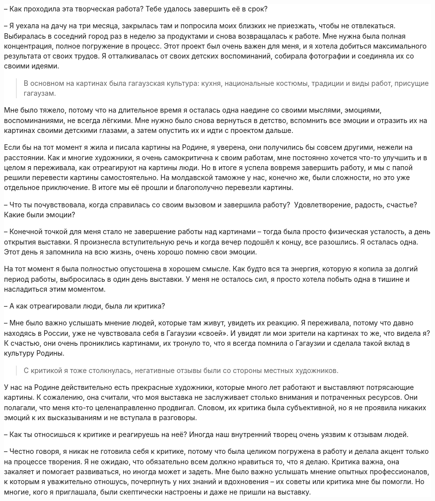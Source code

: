 – Как проходила эта творческая работа? Тебе удалось завершить её в срок?

– Я уехала на дачу на три месяца, закрылась там и попросила моих близких не приезжать, чтобы не отвлекаться. Выбиралась в соседний город раз в неделю за продуктами и снова возвращалась к работе. Мне нужна была полная концентрация, полное погружение в процесс. Этот проект был очень важен для меня, и я хотела добиться максимального результата от своих трудов. Я отталкивалась от своих детских воспоминаний, собирала фотографии и соединяла их со своими идеями.

> В основном на картинах была гагаузская культура: кухня, национальные костюмы, традиции и виды работ, присущие гагаузам.

Мне было тяжело, потому что на длительное время я осталась одна наедине со своими мыслями, эмоциями, воспоминаниями, не всегда лёгкими. Мне нужно было снова вернуться в детство, вспомнить все эмоции и отразить их на картинах своими детскими глазами, а затем опустить их и идти с проектом дальше.

Если бы на тот момент я жила и писала картины на Родине, я уверена, они получились бы совсем другими, нежели на расстоянии. Как и многие художники, я очень самокритична к своим работам, мне постоянно хочется что-то улучшить и в целом я переживала, как отреагируют на картины люди. Но в итоге я успела вовремя завершить работу, и мы с папой решили перевести картины самостоятельно. На молдавской таможне у нас, конечно же, были сложности, но это уже отдельное приключение. В итоге мы её прошли и благополучно перевезли картины.

– Что ты почувствовала, когда справилась со своим вызовом и завершила работу?  Удовлетворение, радость, счастье? Какие были эмоции?

– Конечной точкой для меня стало не завершение работы над картинами – тогда была просто физическая усталость, а день открытия выставки. Я произнесла вступительную речь и когда вечер подошёл к концу, все разошлись. Я осталась одна. Этот день я запомнила на всю жизнь, очень хорошо помню свои эмоции.

На тот момент я была полностью опустошена в хорошем смысле. Как будто вся та энергия, которую я копила за долгий период работы, выбросилась в один день выставки. У меня не осталось сил, я просто хотела побыть одна в тишине и насладиться этим моментом.

– А как отреагировали люди, была ли критика?

– Мне было важно услышать мнение людей, которые там живут, увидеть их реакцию. Я переживала, потому что давно находясь в России, уже не чувствовала себя в Гагаузии «своей». И увидят ли мои зрители на картинах то же, что видела я? К счастью, они очень прониклись картинами, их тронуло то, что я всегда помнила о Гагаузии и сделала такой вклад в культуру Родины.

> С критикой я тоже столкнулась, негативные отзывы были со стороны местных художников.

У нас на Родине действительно есть прекрасные художники, которые много лет работают и выставляют потрясающие картины. К сожалению, она считали, что моя выставка не заслуживает столько внимания и потраченных ресурсов. Они полагали, что меня кто-то целенаправленно продвигал. Словом, их критика была субъективной, но я не проявила никаких эмоций к их высказываниям и не вступала в разговоры.

– Как ты относишься к критике и реагируешь на неё? Иногда наш внутренний творец очень уязвим к отзывам людей.

– Честно говоря, я никак не готовила себя к критике, потому что была целиком погружена в работу и делала акцент только на процессе творения. Я не ожидаю, что обязательно всем должно нравиться то, что я делаю. Критика важна, она закаляет и помогает развиваться, но иногда может и задеть. Мне было важно услышать мнение опытных профессионалов, к которым я уважительно отношусь, почерпнуть у них знаний и вдохновения – их советы или критика мне бы помогли. Но многие, кого я приглашала, были скептически настроены и даже не пришли на выставку.
